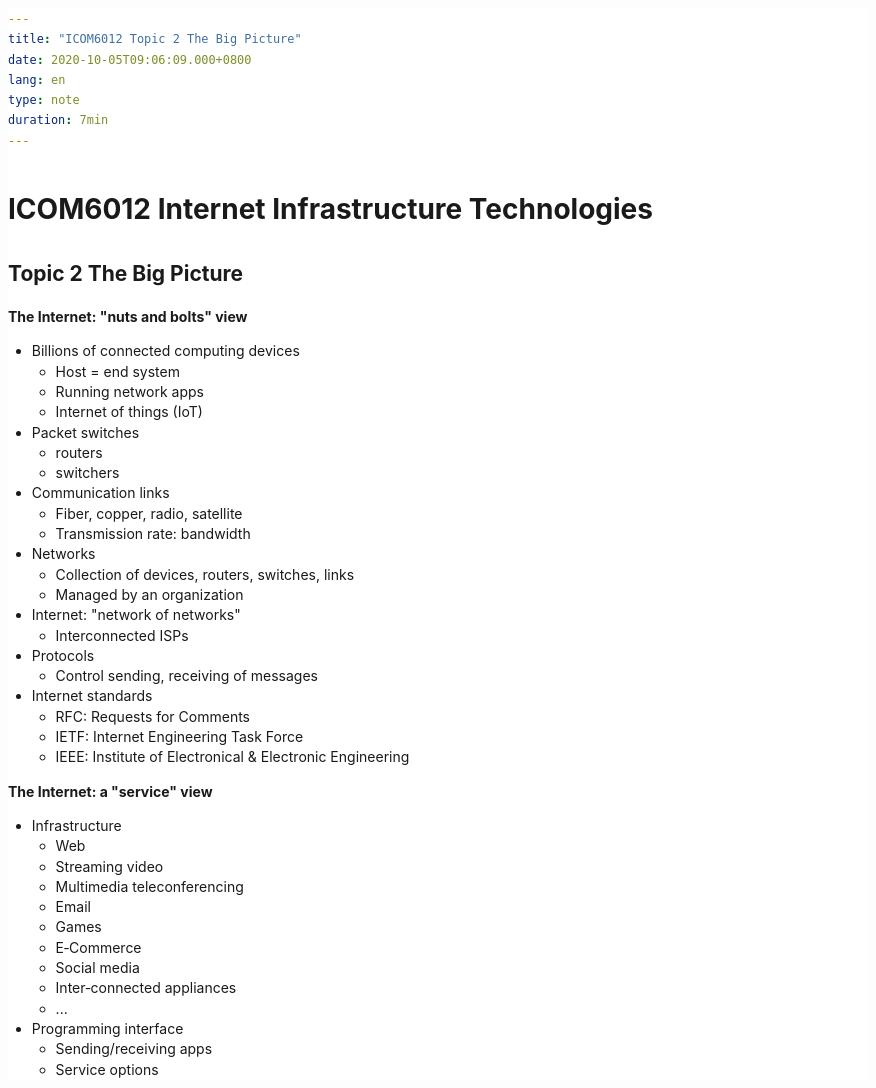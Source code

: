 ```yaml
---
title: "ICOM6012 Topic 2 The Big Picture"
date: 2020-10-05T09:06:09.000+0800
lang: en
type: note
duration: 7min
---
```


# ICOM6012 Internet Infrastructure Technologies

## Topic 2 The Big Picture

**The Internet: "nuts and bolts" view**

- Billions of connected computing devices
  - Host = end system
  - Running network apps
  - Internet of things (IoT)
- Packet switches
  - routers
  - switchers
- Communication links
  - Fiber, copper, radio, satellite
  - Transmission rate: bandwidth
- Networks
  - Collection of devices, routers, switches, links
  - Managed by an organization
- Internet: "network of networks"
  - Interconnected ISPs
- Protocols
  - Control sending, receiving of messages
- Internet standards
  - RFC: Requests for Comments
  - IETF: Internet Engineering Task Force
  - IEEE: Institute of Electronical & Electronic Engineering

**The Internet: a "service" view**

- Infrastructure
  - Web
  - Streaming video
  - Multimedia teleconferencing
  - Email
  - Games
  - E‐Commerce
  - Social media
  - Inter‐connected appliances
  - ...
- Programming interface
  - Sending/receiving apps
  - Service options
